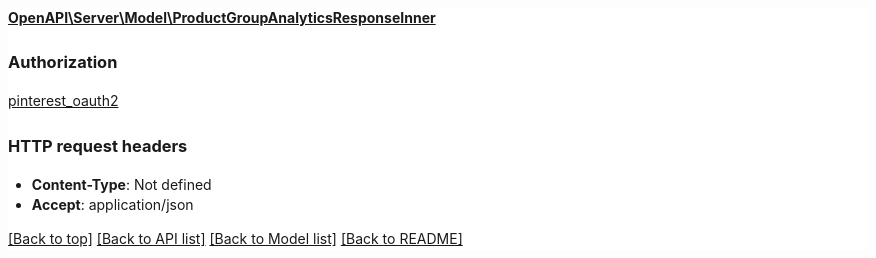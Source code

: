 [**OpenAPI\Server\Model\ProductGroupAnalyticsResponseInner**](../Model/ProductGroupAnalyticsResponseInner.md)

### Authorization

[pinterest_oauth2](../../README.md#pinterest_oauth2)

### HTTP request headers

 - **Content-Type**: Not defined
 - **Accept**: application/json

[[Back to top]](#) [[Back to API list]](../../README.md#documentation-for-api-endpoints) [[Back to Model list]](../../README.md#documentation-for-models) [[Back to README]](../../README.md)

